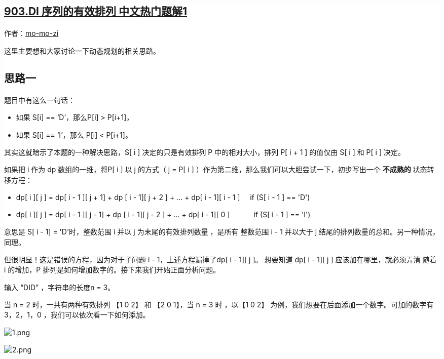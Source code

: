 ## [903.DI 序列的有效排列 中文热门题解1](https://leetcode.cn/problems/valid-permutations-for-di-sequence/solutions/100000/tu-jie-nong-qing-dong-tai-gui-hua-jie-fa-by-mo-mo-)

作者：[mo-mo-zi](https://leetcode.cn/u/mo-mo-zi)


   这里主要想和大家讨论一下动态规划的相关思路。



## 思路一

题目中有这么一句话：



- 如果 S[i] == ‘D’，那么P[i] > P[i+1]，

- 如果 S[i] == ‘I’，那么 P[i] < P[i+1]。



其实这就暗示了本题的一种解决思路，S[ i ] 决定的只是有效排列 P 中的相对大小，排列 P[ i + 1 ] 的值仅由 S[ i ] 和 P[ i ] 决定。 

如果把 i 作为 dp 数组的一维，将P[ i ] 以 j 的方式（ j = P[ i ] ）作为第二维，那么我们可以大胆尝试一下，初步写出一个 **不成熟的** 状态转移方程： 





- dp[ i ][ j ]  = dp[ i - 1 ][ j + 1]  + dp [ i - 1][ j + 2 ] + ... + dp[ i - 1][ i - 1 ]   &nbsp;&nbsp;&nbsp;  if (S[ i - 1 ] == 'D')   



 - dp[ i ][ j ]  = dp[ i - 1 ][ j - 1]  + dp [ i - 1][ j - 2 ] + ... + dp[ i - 1][ 0 ]  &nbsp;&nbsp;&nbsp;&nbsp;&nbsp;&nbsp;&nbsp;&nbsp;&nbsp;&nbsp;   if (S[ i - 1 ]  == 'I')



意思是 S[ i - 1] = 'D'时，整数范围 i 并以  j 为末尾的有效排列数量 ，是所有 整数范围 i - 1 并以大于 j 结尾的排列数量的总和。另一种情况，同理。



但很明显！这是错误的方程，因为对于子问题 i - 1，上述方程漏掉了dp[ i - 1][ j ]。 想要知道 dp[ i - 1][ j ] 应该加在哪里，就必须弄清 随着 i 的增加，P 排列是如何增加数字的。接下来我们开始正面分析问题。



输入 “DID” ，字符串的长度n = 3。



当 n = 2 时，一共有两种有效排列 【1 0 2】 和 【2 0 1】，当 n = 3 时 ，以【1 0 2】 为例，我们想要在后面添加一个数字。可加的数字有 3，2，1，0 ，我们可以依次看一下如何添加。



 

![1.png](https://pic.leetcode-cn.com/99ef9402b7af7802cd86622ee441ace9bfd8b3553aa9534615bdbf7bdc3d8a22-1.png)



 

![2.png](https://pic.leetcode-cn.com/1d8272b94b9d8aac9bb453173f1596283d7eaf913a7446dab5f3aa8a1426c870-2.png)
